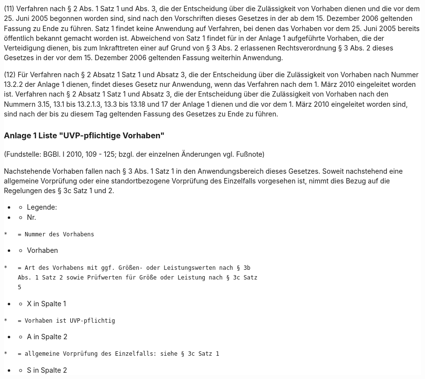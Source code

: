 (11) Verfahren nach § 2 Abs. 1 Satz 1 und Abs. 3, die der Entscheidung
über die Zulässigkeit von Vorhaben dienen und die vor dem 25. Juni
2005 begonnen worden sind, sind nach den Vorschriften dieses Gesetzes
in der ab dem 15. Dezember 2006 geltenden Fassung zu Ende zu führen.
Satz 1 findet keine Anwendung auf Verfahren, bei denen das Vorhaben
vor dem 25. Juni 2005 bereits öffentlich bekannt gemacht worden ist.
Abweichend von Satz 1 findet für in der Anlage 1 aufgeführte Vorhaben,
die der Verteidigung dienen, bis zum Inkrafttreten einer auf Grund von
§ 3 Abs. 2 erlassenen Rechtsverordnung § 3 Abs. 2 dieses Gesetzes in
der vor dem 15. Dezember 2006 geltenden Fassung weiterhin Anwendung.

(12) Für Verfahren nach § 2 Absatz 1 Satz 1 und Absatz 3, die der
Entscheidung über die Zulässigkeit von Vorhaben nach Nummer 13.2.2 der
Anlage 1 dienen, findet dieses Gesetz nur Anwendung, wenn das
Verfahren nach dem 1. März 2010 eingeleitet worden ist. Verfahren nach
§ 2 Absatz 1 Satz 1 und Absatz 3, die der Entscheidung über die
Zulässigkeit von Vorhaben nach den Nummern 3.15, 13.1 bis 13.2.1.3,
13\.3 bis 13.18 und 17 der Anlage 1 dienen und die vor dem 1. März 2010
eingeleitet worden sind, sind nach der bis zu diesem Tag geltenden
Fassung des Gesetzes zu Ende zu führen.


### Anlage 1 Liste "UVP-pflichtige Vorhaben"

(Fundstelle: BGBl. I 2010, 109 - 125;
bzgl. der einzelnen Änderungen vgl. Fußnote)

Nachstehende Vorhaben fallen nach § 3 Abs. 1 Satz 1 in den
Anwendungsbereich dieses Gesetzes. Soweit nachstehend eine allgemeine
Vorprüfung oder eine standortbezogene Vorprüfung des Einzelfalls
vorgesehen ist, nimmt dies Bezug auf die Regelungen des § 3c Satz 1
und 2.

*    *   Legende:


*    *   Nr.

    *   = Nummer des Vorhabens


*    *   Vorhaben

    *   = Art des Vorhabens mit ggf. Größen- oder Leistungswerten nach § 3b
        Abs. 1 Satz 2 sowie Prüfwerten für Größe oder Leistung nach § 3c Satz
        5


*    *   X in Spalte 1

    *   = Vorhaben ist UVP-pflichtig


*    *   A in Spalte 2

    *   = allgemeine Vorprüfung des Einzelfalls: siehe § 3c Satz 1


*    *   S in Spalte 2
